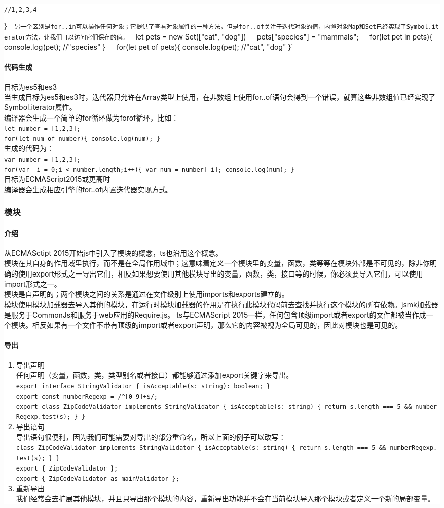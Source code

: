     //1,2,3,4
}`  
另一个区别是for..in可以操作任何对象；它提供了查看对象属性的一种方法，但是for..of关注于迭代对象的值，内置对象Map和Set已经实现了Symbol.iterator方法，让我们可以访问它们保存的值。  
`let pets = new Set(["cat", "dog"])`  
`pets["species"] = "mammals";`  
`for(let pet in pets){
    console.log(pet);
    //"species"
}`  
`for(let pet of pets){
    console.log(pet);
    //"cat", "dog"
}`  
#### 代码生成  
目标为es5和es3  
当生成目标为es5和es3时，迭代器只允许在Array类型上使用，在非数组上使用for..of语句会得到一个错误，就算这些非数组值已经实现了Symbol.iterator属性。  
编译器会生成一个简单的for循环做为forof循环，比如：  
`let number = [1,2,3];`  
`for(let num of number){
    console.log(num);
}`  
生成的代码为：  
`var number = [1,2,3];`  
`for(var _i = 0;i < number.length;i++){
    var num = number[_i];
    console.log(num);
}`  
目标为ECMAScript2015或更高时  
编译器会生成相应引擎的for..of内置迭代器实现方式。  
### 模块  
#### 介绍  
从ECMASctipt 2015开始js中引入了模块的概念，ts也沿用这个概念。  
模块在其自身的作用域里执行，而不是在全局作用域中；这意味着定义一个模块里的变量，函数，类等等在模块外部是不可见的，除非你明确的使用export形式之一导出它们，相反如果想要使用其他模块导出的变量，函数，类，接口等的时候，你必须要导入它们，可以使用import形式之一。  
模块是自声明的；两个模块之间的关系是通过在文件级别上使用imports和exports建立的。  
模块使用模块加载器去导入其他的模块，在运行时模块加载器的作用是在执行此模块代码前去查找并执行这个模块的所有依赖。jsmk加载器是服务于CommonJs和服务于web应用的Require.js。 
ts与ECMAScript 2015一样，任何包含顶级import或者export的文件都被当作成一个模块。相反如果有一个文件不带有顶级的import或者export声明，那么它的内容被视为全局可见的，因此对模块也是可见的。  
#### 导出  
1. 导出声明  
任何声明（变量，函数，类，类型别名或者接口）都能够通过添加export关键字来导出。  
`export interface StringValidator {
    isAcceptable(s: string): boolean;
}`  
`export const numberRegexp = /^[0-9]+$/;`  
`export class ZipCodeValidator implements StringValidator {
    isAcceptable(s: string) {
        return s.length === 5 && numberRegexp.test(s);
    }
}`  
2. 导出语句  
导出语句很便利，因为我们可能需要对导出的部分重命名，所以上面的例子可以改写：  
`class ZipCodeValidator implements StringValidator {
    isAcceptable(s: string) {
        return s.length === 5 && numberRegexp.test(s);
    }
}`  
`export { ZipCodeValidator };`  
`export { ZipCodeValidator as mainValidator };`  
3. 重新导出  
我们经常会去扩展其他模块，并且只导出那个模块的内容，重新导出功能并不会在当前模块导入那个模块或者定义一个新的局部变量。  

  [index: number]: string;